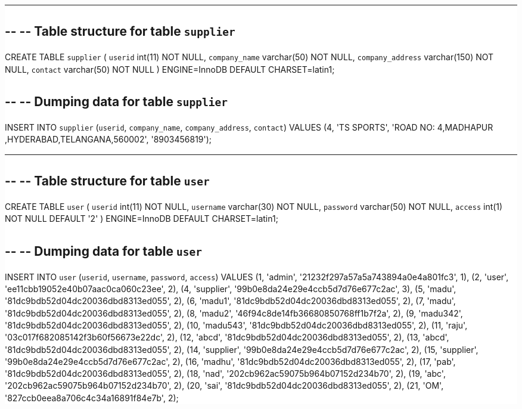 -- --------------------------------------------------------

--
-- Table structure for table `supplier`
--

CREATE TABLE `supplier` (
  `userid` int(11) NOT NULL,
  `company_name` varchar(50) NOT NULL,
  `company_address` varchar(150) NOT NULL,
  `contact` varchar(50) NOT NULL
) ENGINE=InnoDB DEFAULT CHARSET=latin1;

--
-- Dumping data for table `supplier`
--

INSERT INTO `supplier` (`userid`, `company_name`, `company_address`, `contact`) VALUES
(4, 'TS SPORTS', 'ROAD NO: 4,MADHAPUR ,HYDERABAD,TELANGANA,560002', '8903456819');

-- --------------------------------------------------------

--
-- Table structure for table `user`
--

CREATE TABLE `user` (
  `userid` int(11) NOT NULL,
  `username` varchar(30) NOT NULL,
  `password` varchar(50) NOT NULL,
  `access` int(1) NOT NULL DEFAULT '2'
) ENGINE=InnoDB DEFAULT CHARSET=latin1;

--
-- Dumping data for table `user`
--

INSERT INTO `user` (`userid`, `username`, `password`, `access`) VALUES
(1, 'admin', '21232f297a57a5a743894a0e4a801fc3', 1),
(2, 'user', 'ee11cbb19052e40b07aac0ca060c23ee', 2),
(4, 'supplier', '99b0e8da24e29e4ccb5d7d76e677c2ac', 3),
(5, 'madu', '81dc9bdb52d04dc20036dbd8313ed055', 2),
(6, 'madu1', '81dc9bdb52d04dc20036dbd8313ed055', 2),
(7, 'madu', '81dc9bdb52d04dc20036dbd8313ed055', 2),
(8, 'madu2', '46f94c8de14fb36680850768ff1b7f2a', 2),
(9, 'madu342', '81dc9bdb52d04dc20036dbd8313ed055', 2),
(10, 'madu543', '81dc9bdb52d04dc20036dbd8313ed055', 2),
(11, 'raju', '03c017f682085142f3b60f56673e22dc', 2),
(12, 'abcd', '81dc9bdb52d04dc20036dbd8313ed055', 2),
(13, 'abcd', '81dc9bdb52d04dc20036dbd8313ed055', 2),
(14, 'supplier', '99b0e8da24e29e4ccb5d7d76e677c2ac', 2),
(15, 'supplier', '99b0e8da24e29e4ccb5d7d76e677c2ac', 2),
(16, 'madhu', '81dc9bdb52d04dc20036dbd8313ed055', 2),
(17, 'pab', '81dc9bdb52d04dc20036dbd8313ed055', 2),
(18, 'nad', '202cb962ac59075b964b07152d234b70', 2),
(19, 'abc', '202cb962ac59075b964b07152d234b70', 2),
(20, 'sai', '81dc9bdb52d04dc20036dbd8313ed055', 2),
(21, 'OM', '827ccb0eea8a706c4c34a16891f84e7b', 2);

